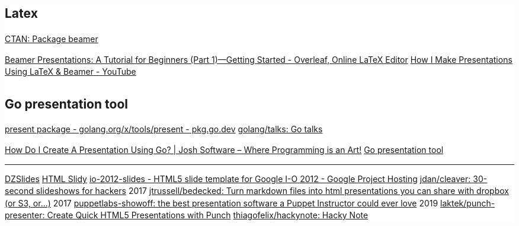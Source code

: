 ## Latex

[CTAN: Package beamer](https://ctan.org/pkg/beamer?lang=en)

[Beamer Presentations: A Tutorial for Beginners (Part 1)—Getting Started - Overleaf, Online LaTeX Editor](<https://www.overleaf.com/learn/latex/Beamer_Presentations%3A_A_Tutorial_for_Beginners_(Part_1)%E2%80%94Getting_Started>)
[How I Make Presentations Using LaTeX & Beamer - YouTube](https://www.youtube.com/watch?v=rx7wwtmFlD8)

## Go presentation tool

[present package - golang.org/x/tools/present - pkg.go.dev](https://pkg.go.dev/golang.org/x/tools/present)
[golang/talks: Go talks](https://github.com/golang/talks)

[How Do I Create A Presentation Using Go? | Josh Software – Where Programming is an Art!](https://blog.joshsoftware.com/2014/03/10/how-do-i-create-a-presentation-using-go/)
[Go presentation tool](http://halyph.com/blog/2015/05/18/golang-presentation-tool.html)

---

[DZSlides](http://paulrouget.com/dzslides/)
[HTML Slidy](http://www.w3.org/Talks/Tools/Slidy2/)
[io-2012-slides - HTML5 slide template for Google I-O 2012 - Google Project Hosting](https://code.google.com/p/io-2012-slides/)
[jdan/cleaver: 30-second slideshows for hackers](https://github.com/jdan/cleaver) 2017
[jtrussell/bedecked: Turn markdown files into html presentations you can share with dropbox (or S3, or...)](https://github.com/jtrussell/bedecked) 2017
[puppetlabs-showoff: the best presentation software a Puppet Instructor could ever love](https://github.com/puppetlabs/showoff) 2019
[laktek/punch-presenter: Create Quick HTML5 Presentations with Punch](https://github.com/laktek/punch-presenter)
[thiagofelix/hackynote: Hacky Note](https://github.com/thiagofelix/hackynote)
